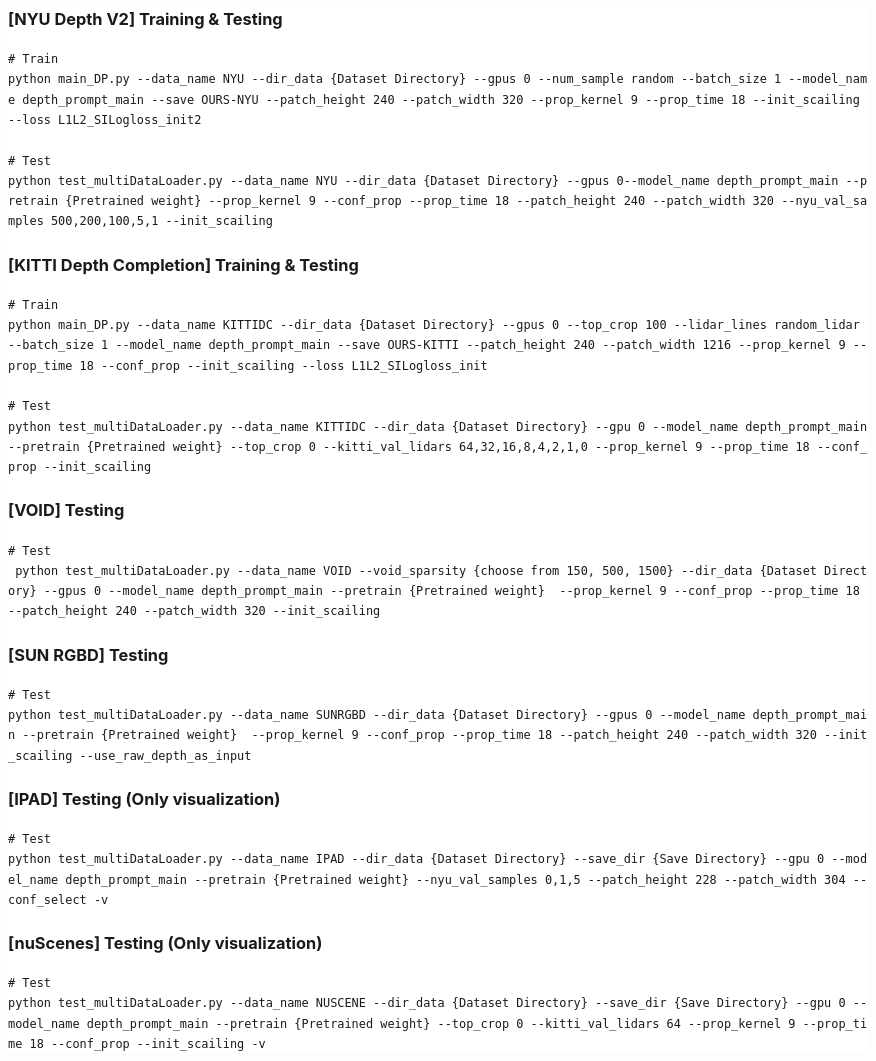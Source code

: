### [NYU Depth V2] Training & Testing
```shell
# Train
python main_DP.py --data_name NYU --dir_data {Dataset Directory} --gpus 0 --num_sample random --batch_size 1 --model_name depth_prompt_main --save OURS-NYU --patch_height 240 --patch_width 320 --prop_kernel 9 --prop_time 18 --init_scailing --loss L1L2_SILogloss_init2 

# Test
python test_multiDataLoader.py --data_name NYU --dir_data {Dataset Directory} --gpus 0--model_name depth_prompt_main --pretrain {Pretrained weight} --prop_kernel 9 --conf_prop --prop_time 18 --patch_height 240 --patch_width 320 --nyu_val_samples 500,200,100,5,1 --init_scailing  
```

### [KITTI Depth Completion] Training & Testing
```shell
# Train
python main_DP.py --data_name KITTIDC --dir_data {Dataset Directory} --gpus 0 --top_crop 100 --lidar_lines random_lidar --batch_size 1 --model_name depth_prompt_main --save OURS-KITTI --patch_height 240 --patch_width 1216 --prop_kernel 9 --prop_time 18 --conf_prop --init_scailing --loss L1L2_SILogloss_init 

# Test
python test_multiDataLoader.py --data_name KITTIDC --dir_data {Dataset Directory} --gpu 0 --model_name depth_prompt_main --pretrain {Pretrained weight} --top_crop 0 --kitti_val_lidars 64,32,16,8,4,2,1,0 --prop_kernel 9 --prop_time 18 --conf_prop --init_scailing
```

### [VOID] Testing
```shell
# Test 
 python test_multiDataLoader.py --data_name VOID --void_sparsity {choose from 150, 500, 1500} --dir_data {Dataset Directory} --gpus 0 --model_name depth_prompt_main --pretrain {Pretrained weight}  --prop_kernel 9 --conf_prop --prop_time 18 --patch_height 240 --patch_width 320 --init_scailing
```

### [SUN RGBD] Testing
```shell
# Test
python test_multiDataLoader.py --data_name SUNRGBD --dir_data {Dataset Directory} --gpus 0 --model_name depth_prompt_main --pretrain {Pretrained weight}  --prop_kernel 9 --conf_prop --prop_time 18 --patch_height 240 --patch_width 320 --init_scailing --use_raw_depth_as_input
```

### [IPAD] Testing (Only visualization)
```shell
# Test
python test_multiDataLoader.py --data_name IPAD --dir_data {Dataset Directory} --save_dir {Save Directory} --gpu 0 --model_name depth_prompt_main --pretrain {Pretrained weight} --nyu_val_samples 0,1,5 --patch_height 228 --patch_width 304 --conf_select -v
```

### [nuScenes] Testing (Only visualization)
```shell
# Test
python test_multiDataLoader.py --data_name NUSCENE --dir_data {Dataset Directory} --save_dir {Save Directory} --gpu 0 --model_name depth_prompt_main --pretrain {Pretrained weight} --top_crop 0 --kitti_val_lidars 64 --prop_kernel 9 --prop_time 18 --conf_prop --init_scailing -v 
```
